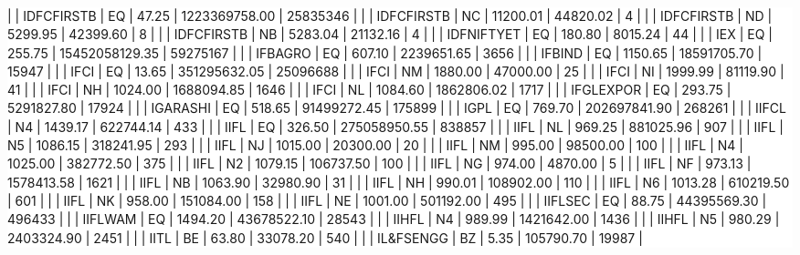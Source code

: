 |  | IDFCFIRSTB | EQ | 47.25 | 1223369758.00 | 25835346 |
|  | IDFCFIRSTB | NC | 11200.01 | 44820.02 | 4 |
|  | IDFCFIRSTB | ND | 5299.95 | 42399.60 | 8 |
|  | IDFCFIRSTB | NB | 5283.04 | 21132.16 | 4 |
|  | IDFNIFTYET | EQ | 180.80 | 8015.24 | 44 |
|  | IEX | EQ | 255.75 | 15452058129.35 | 59275167 |
|  | IFBAGRO | EQ | 607.10 | 2239651.65 | 3656 |
|  | IFBIND | EQ | 1150.65 | 18591705.70 | 15947 |
|  | IFCI | EQ | 13.65 | 351295632.05 | 25096688 |
|  | IFCI | NM | 1880.00 | 47000.00 | 25 |
|  | IFCI | NI | 1999.99 | 81119.90 | 41 |
|  | IFCI | NH | 1024.00 | 1688094.85 | 1646 |
|  | IFCI | NL | 1084.60 | 1862806.02 | 1717 |
|  | IFGLEXPOR | EQ | 293.75 | 5291827.80 | 17924 |
|  | IGARASHI | EQ | 518.65 | 91499272.45 | 175899 |
|  | IGPL | EQ | 769.70 | 202697841.90 | 268261 |
|  | IIFCL | N4 | 1439.17 | 622744.14 | 433 |
|  | IIFL | EQ | 326.50 | 275058950.55 | 838857 |
|  | IIFL | NL | 969.25 | 881025.96 | 907 |
|  | IIFL | N5 | 1086.15 | 318241.95 | 293 |
|  | IIFL | NJ | 1015.00 | 20300.00 | 20 |
|  | IIFL | NM | 995.00 | 98500.00 | 100 |
|  | IIFL | N4 | 1025.00 | 382772.50 | 375 |
|  | IIFL | N2 | 1079.15 | 106737.50 | 100 |
|  | IIFL | NG | 974.00 | 4870.00 | 5 |
|  | IIFL | NF | 973.13 | 1578413.58 | 1621 |
|  | IIFL | NB | 1063.90 | 32980.90 | 31 |
|  | IIFL | NH | 990.01 | 108902.00 | 110 |
|  | IIFL | N6 | 1013.28 | 610219.50 | 601 |
|  | IIFL | NK | 958.00 | 151084.00 | 158 |
|  | IIFL | NE | 1001.00 | 501192.00 | 495 |
|  | IIFLSEC | EQ | 88.75 | 44395569.30 | 496433 |
|  | IIFLWAM | EQ | 1494.20 | 43678522.10 | 28543 |
|  | IIHFL | N4 | 989.99 | 1421642.00 | 1436 |
|  | IIHFL | N5 | 980.29 | 2403324.90 | 2451 |
|  | IITL | BE | 63.80 | 33078.20 | 540 |
|  | IL&FSENGG | BZ | 5.35 | 105790.70 | 19987 |